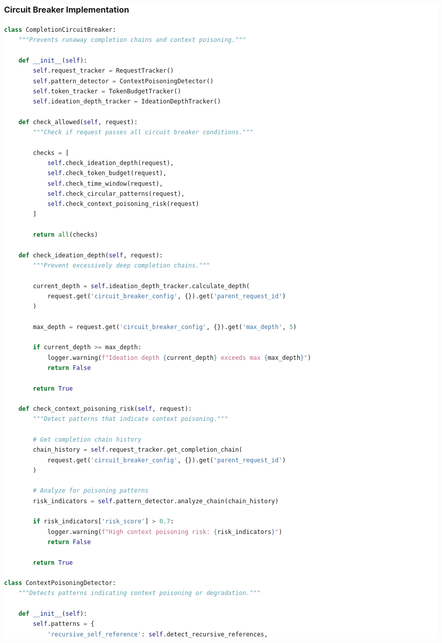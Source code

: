 ### Circuit Breaker Implementation

```python
class CompletionCircuitBreaker:
    """Prevents runaway completion chains and context poisoning."""
    
    def __init__(self):
        self.request_tracker = RequestTracker()
        self.pattern_detector = ContextPoisoningDetector()
        self.token_tracker = TokenBudgetTracker()
        self.ideation_depth_tracker = IdeationDepthTracker()
        
    def check_allowed(self, request):
        """Check if request passes all circuit breaker conditions."""
        
        checks = [
            self.check_ideation_depth(request),
            self.check_token_budget(request),
            self.check_time_window(request),
            self.check_circular_patterns(request),
            self.check_context_poisoning_risk(request)
        ]
        
        return all(checks)
    
    def check_ideation_depth(self, request):
        """Prevent excessively deep completion chains."""
        
        current_depth = self.ideation_depth_tracker.calculate_depth(
            request.get('circuit_breaker_config', {}).get('parent_request_id')
        )
        
        max_depth = request.get('circuit_breaker_config', {}).get('max_depth', 5)
        
        if current_depth >= max_depth:
            logger.warning(f"Ideation depth {current_depth} exceeds max {max_depth}")
            return False
            
        return True
    
    def check_context_poisoning_risk(self, request):
        """Detect patterns that indicate context poisoning."""
        
        # Get completion chain history
        chain_history = self.request_tracker.get_completion_chain(
            request.get('circuit_breaker_config', {}).get('parent_request_id')
        )
        
        # Analyze for poisoning patterns
        risk_indicators = self.pattern_detector.analyze_chain(chain_history)
        
        if risk_indicators['risk_score'] > 0.7:
            logger.warning(f"High context poisoning risk: {risk_indicators}")
            return False
            
        return True

class ContextPoisoningDetector:
    """Detects patterns indicating context poisoning or degradation."""
    
    def __init__(self):
        self.patterns = {
            'recursive_self_reference': self.detect_recursive_references,
```